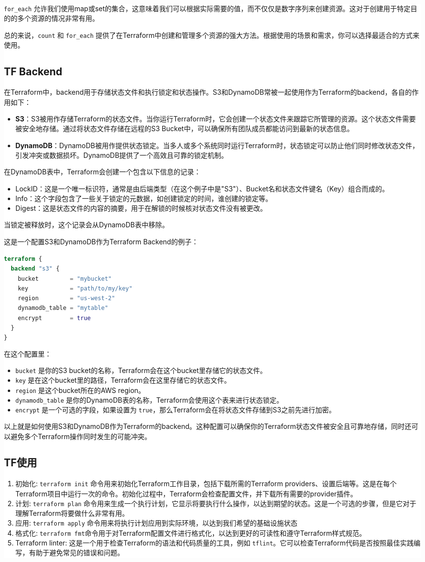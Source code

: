 `for_each` 允许我们使用map或set的集合，这意味着我们可以根据实际需要的值，而不仅仅是数字序列来创建资源。这对于创建用于特定目的的多个资源的情况非常有用。

总的来说，`count` 和 `for_each` 提供了在Terraform中创建和管理多个资源的强大方法。根据使用的场景和需求，你可以选择最适合的方式来使用。

## TF Backend
在Terraform中，backend用于存储状态文件和执行锁定和状态操作。S3和DynamoDB常被一起使用作为Terraform的backend，各自的作用如下：

- **S3**：S3被用作存储Terraform的状态文件。当你运行Terraform时，它会创建一个状态文件来跟踪它所管理的资源。这个状态文件需要被安全地存储。通过将状态文件存储在远程的S3 Bucket中，可以确保所有团队成员都能访问到最新的状态信息。

- **DynamoDB**：DynamoDB被用作提供状态锁定。当多人或多个系统同时运行Terraform时，状态锁定可以防止他们同时修改状态文件，引发冲突或数据损坏。DynamoDB提供了一个高效且可靠的锁定机制。

在DynamoDB表中，Terraform会创建一个包含以下信息的记录：

- LockID：这是一个唯一标识符，通常是由后端类型（在这个例子中是"S3"）、Bucket名和状态文件键名（Key）组合而成的。
- Info：这个字段包含了一些关于锁定的元数据，如创建锁定的时间，谁创建的锁定等。
- Digest：这是状态文件的内容的摘要，用于在解锁的时候核对状态文件没有被更改。

当锁定被释放时，这个记录会从DynamoDB表中移除。


这是一个配置S3和DynamoDB作为Terraform Backend的例子：

```tf
terraform {
  backend "s3" {
    bucket         = "mybucket"
    key            = "path/to/my/key"
    region         = "us-west-2"
    dynamodb_table = "mytable"
    encrypt        = true
  }
}
```

在这个配置里：

- `bucket` 是你的S3 bucket的名称，Terraform会在这个bucket里存储它的状态文件。
- `key` 是在这个bucket里的路径，Terraform会在这里存储它的状态文件。
- `region` 是这个bucket所在的AWS region。
- `dynamodb_table` 是你的DynamoDB表的名称，Terraform会使用这个表来进行状态锁定。
- `encrypt` 是一个可选的字段，如果设置为 `true`，那么Terraform会在将状态文件存储到S3之前先进行加密。

以上就是如何使用S3和DynamoDB作为Terraform的backend。这种配置可以确保你的Terraform状态文件被安全且可靠地存储，同时还可以避免多个Terraform操作同时发生的可能冲突。

## TF使用
1. 初始化: `terraform init` 命令用来初始化Terraform工作目录，包括下载所需的Terraform providers、设置后端等。这是在每个Terraform项目中运行一次的命令。初始化过程中，Terraform会检查配置文件，并下载所有需要的provider插件。
2. 计划: `terraform plan` 命令用来生成一个执行计划，它显示将要执行什么操作，以达到期望的状态。这是一个可选的步骤，但是它对于理解Terraform将要做什么非常有用。
3. 应用: `terraform apply` 命令用来将执行计划应用到实际环境，以达到我们希望的基础设施状态
4. 格式化: `terraform fmt`命令用于对Terraform配置文件进行格式化，以达到更好的可读性和遵守Terraform样式规范。
5. Terraform linter: 这是一个用于检查Terraform的语法和代码质量的工具，例如 `tflint`。它可以检查Terraform代码是否按照最佳实践编写，有助于避免常见的错误和问题。
